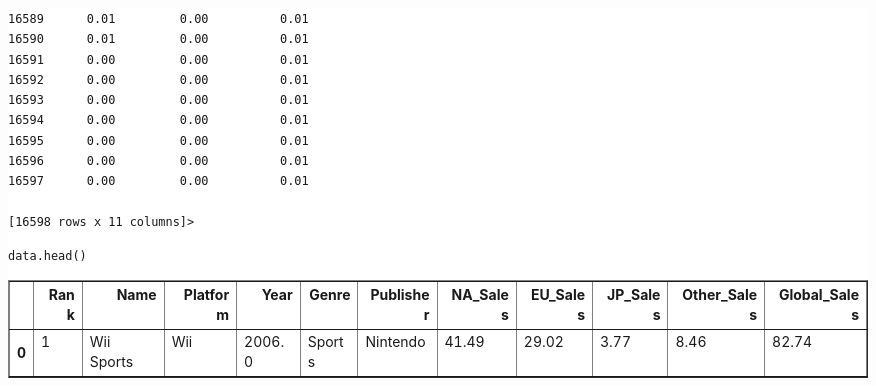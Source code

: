     16589      0.01         0.00          0.01  
    16590      0.01         0.00          0.01  
    16591      0.00         0.00          0.01  
    16592      0.00         0.00          0.01  
    16593      0.00         0.00          0.01  
    16594      0.00         0.00          0.01  
    16595      0.00         0.00          0.01  
    16596      0.00         0.00          0.01  
    16597      0.00         0.00          0.01  
    
    [16598 rows x 11 columns]>




```python
data.head()
```




<div>
<style scoped>
    .dataframe tbody tr th:only-of-type {
        vertical-align: middle;
    }

    .dataframe tbody tr th {
        vertical-align: top;
    }

    .dataframe thead th {
        text-align: right;
    }
</style>
<table border="1" class="dataframe">
  <thead>
    <tr style="text-align: right;">
      <th></th>
      <th>Rank</th>
      <th>Name</th>
      <th>Platform</th>
      <th>Year</th>
      <th>Genre</th>
      <th>Publisher</th>
      <th>NA_Sales</th>
      <th>EU_Sales</th>
      <th>JP_Sales</th>
      <th>Other_Sales</th>
      <th>Global_Sales</th>
    </tr>
  </thead>
  <tbody>
    <tr>
      <th>0</th>
      <td>1</td>
      <td>Wii Sports</td>
      <td>Wii</td>
      <td>2006.0</td>
      <td>Sports</td>
      <td>Nintendo</td>
      <td>41.49</td>
      <td>29.02</td>
      <td>3.77</td>
      <td>8.46</td>
      <td>82.74</td>
    </tr>
    <tr>